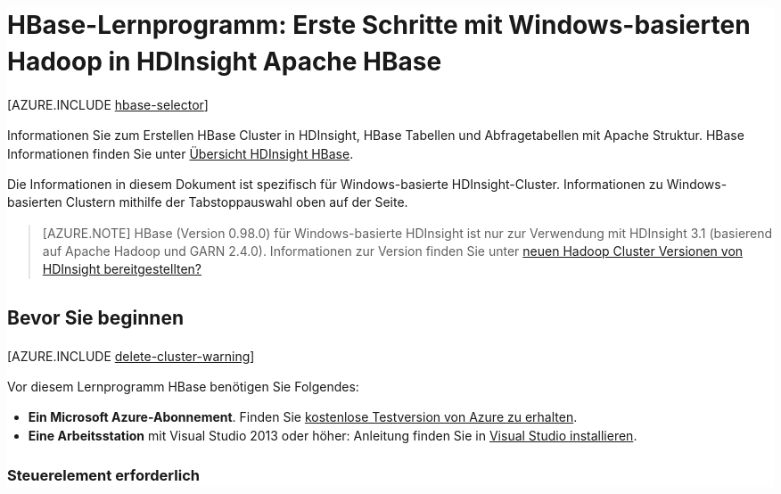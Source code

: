 <properties
    pageTitle="HBase-Lernprogramm: Erste Schritte mit HBase in Hadoop | Microsoft Azure"
    description="Folgen Sie dieser Anleitung HBase Schritte mit Apache HBase Hadoop in HDInsight. Erstellen von Tabellen aus der Shell HBase und Abfragen können mit Struktur."
    keywords="Apache Hbase, Hbase, Hbase-Shell Hbase-Lernprogramm"
    services="hdinsight"
    documentationCenter=""
    authors="mumian"
    manager="jhubbard"
    editor="cgronlun"/>

<tags
    ms.service="hdinsight"
    ms.workload="big-data"
    ms.tgt_pltfrm="na"
    ms.devlang="na"
    ms.topic="article"
    ms.date="10/21/2016"
    ms.author="jgao"/>



# <a name="hbase-tutorial-get-started-using-apache-hbase-with-windows-based-hadoop-in-hdinsight"></a>HBase-Lernprogramm: Erste Schritte mit Windows-basierten Hadoop in HDInsight Apache HBase

[AZURE.INCLUDE [hbase-selector](../../includes/hdinsight-hbase-selector.md)]

Informationen Sie zum Erstellen HBase Cluster in HDInsight, HBase Tabellen und Abfragetabellen mit Apache Struktur. HBase Informationen finden Sie unter [Übersicht HDInsight HBase][hdinsight-hbase-overview].

Die Informationen in diesem Dokument ist spezifisch für Windows-basierte HDInsight-Cluster. Informationen zu Windows-basierten Clustern mithilfe der Tabstoppauswahl oben auf der Seite.

> [AZURE.NOTE] HBase (Version 0.98.0) für Windows-basierte HDInsight ist nur zur Verwendung mit HDInsight 3.1 (basierend auf Apache Hadoop und GARN 2.4.0). Informationen zur Version finden Sie unter [neuen Hadoop Cluster Versionen von HDInsight bereitgestellten?][hdinsight-versions]

## <a name="before-you-begin"></a>Bevor Sie beginnen

[AZURE.INCLUDE [delete-cluster-warning](../../includes/hdinsight-delete-cluster-warning.md)]

Vor diesem Lernprogramm HBase benötigen Sie Folgendes:

- **Ein Microsoft Azure-Abonnement**. Finden Sie [kostenlose Testversion von Azure zu erhalten](https://azure.microsoft.com/documentation/videos/get-azure-free-trial-for-testing-hadoop-in-hdinsight/).
- **Eine Arbeitsstation** mit Visual Studio 2013 oder höher: Anleitung finden Sie in [Visual Studio installieren](http://msdn.microsoft.com/library/e2h7fzkw.aspx).

### <a name="access-control-requirements"></a>Steuerelement erforderlich


[hdinsight-manage-portal]: hdinsight-administer-use-management-portal.md
[hdinsight-upload-data]: hdinsight-upload-data.md
[hbase-reference]: http://hbase.apache.org/book.html#importtsv
[hbase-schema]: http://0b4af6cdc2f0c5998459-c0245c5c937c5dedcca3f1764ecc9b2f.r43.cf2.rackcdn.com/9353-login1210_khurana.pdf
[hbase-quick-start]: http://hbase.apache.org/book.html#quickstart
[hdinsight-hbase-overview]: hdinsight-hbase-overview.md
[hdinsight-hbase-provision-vnet]: hdinsight-hbase-provision-vnet.md
[hdinsight-versions]: hdinsight-component-versioning.md
[hbase-twitter-sentiment]: hdinsight-hbase-analyze-twitter-sentiment.md
[azure-purchase-options]: http://azure.microsoft.com/pricing/purchase-options/
[azure-member-offers]: http://azure.microsoft.com/pricing/member-offers/
[azure-free-trial]: http://azure.microsoft.com/pricing/free-trial/
[azure-management-portal]: https://portal.azure.com/
[azure-create-storageaccount]: http://azure.microsoft.com/documentation/articles/storage-create-storage-account/
[img-hdinsight-hbase-cluster-quick-create]: ./media/hdinsight-hbase-tutorial-get-started/hdinsight-hbase-quick-create.png
[img-hdinsight-hbase-hive-editor]: ./media/hdinsight-hbase-tutorial-get-started/hdinsight-hbase-hive-editor.png
[img-hdinsight-hbase-file-browser]: ./media/hdinsight-hbase-tutorial-get-started/hdinsight-hbase-file-browser.png
[img-hbase-shell]: ./media/hdinsight-hbase-tutorial-get-started/hdinsight-hbase-shell.png
[img-hbase-sample-data-tabular]: ./media/hdinsight-hbase-tutorial-get-started/hdinsight-hbase-contacts-tabular.png
[img-hbase-sample-data-bigtable]: ./media/hdinsight-hbase-tutorial-get-started/hdinsight-hbase-contacts-bigtable.png